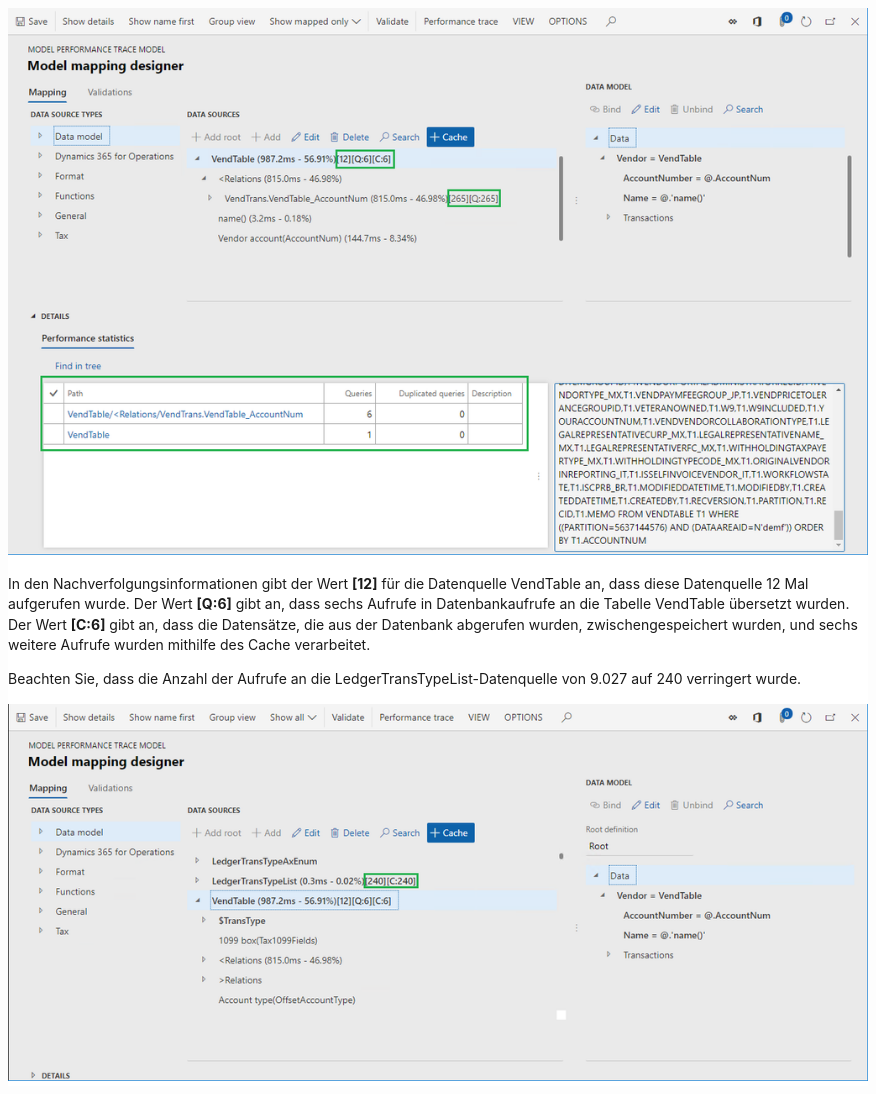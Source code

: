 ![Nachverfolgungsinformationen für die VendTable-Datenquelle auf der Seite Modellzuordnungsdesigner in RCS](./media/GER-PerfTrace-RCS-TraceInfoInMapping2.png)

In den Nachverfolgungsinformationen gibt der Wert **\[12\]** für die Datenquelle VendTable an, dass diese Datenquelle 12 Mal aufgerufen wurde. Der Wert **\[Q:6\]** gibt an, dass sechs Aufrufe in Datenbankaufrufe an die Tabelle VendTable übersetzt wurden. Der Wert **\[C:6\]** gibt an, dass die Datensätze, die aus der Datenbank abgerufen wurden, zwischengespeichert wurden, und sechs weitere Aufrufe wurden mithilfe des Cache verarbeitet.

Beachten Sie, dass die Anzahl der Aufrufe an die LedgerTransTypeList-Datenquelle von 9.027 auf 240 verringert wurde.

![Nachverfolgungsinformationen für die LedgerTransTypeList-Datenquelle auf der Seite Modellzuordnungsdesigner in RCS](./media/GER-PerfTrace-RCS-TraceInfoInMapping2a.png)
